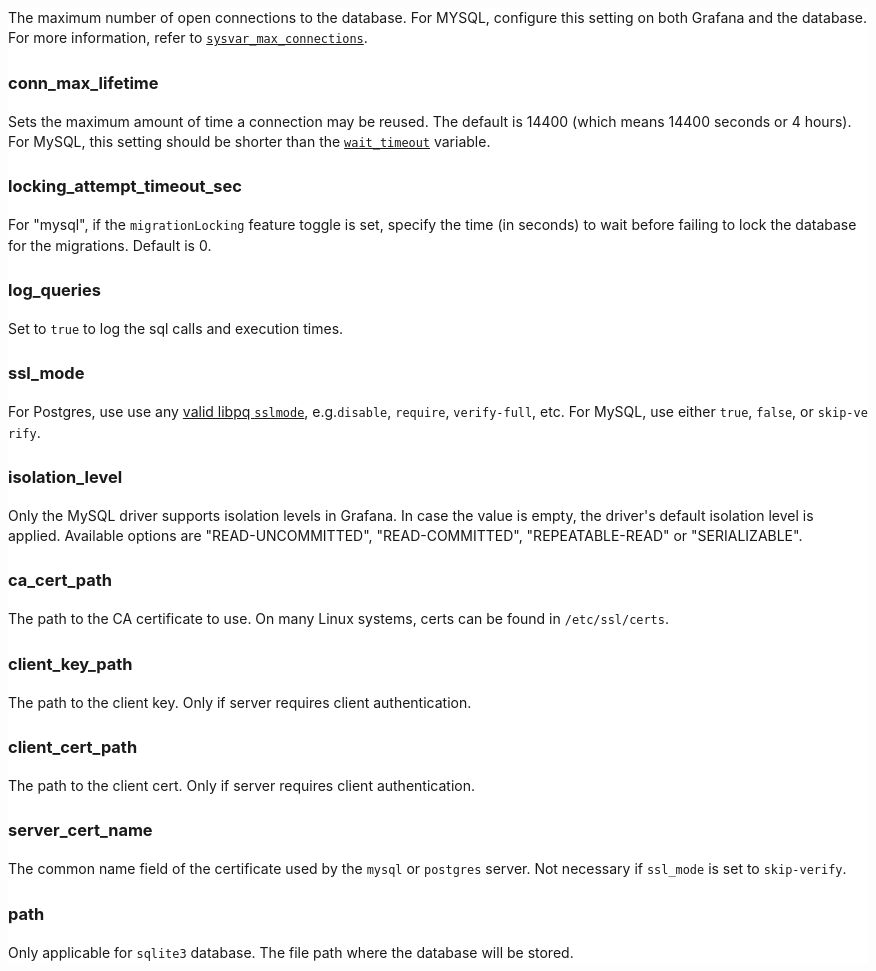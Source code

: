 The maximum number of open connections to the database. For MYSQL, configure this setting on both Grafana and the database. For more information, refer to [`sysvar_max_connections`](https://dev.mysql.com/doc/refman/8.0/en/server-system-variables.html#sysvar_max_connections).

### conn_max_lifetime

Sets the maximum amount of time a connection may be reused. The default is 14400 (which means 14400 seconds or 4 hours). For MySQL, this setting should be shorter than the [`wait_timeout`](https://dev.mysql.com/doc/refman/5.7/en/server-system-variables.html#sysvar_wait_timeout) variable.

### locking_attempt_timeout_sec

For "mysql", if the `migrationLocking` feature toggle is set, specify the time (in seconds) to wait before failing to lock the database for the migrations. Default is 0.

### log_queries

Set to `true` to log the sql calls and execution times.

### ssl_mode

For Postgres, use use any [valid libpq `sslmode`](https://www.postgresql.org/docs/current/libpq-ssl.html#LIBPQ-SSL-SSLMODE-STATEMENTS), e.g.`disable`, `require`, `verify-full`, etc.
For MySQL, use either `true`, `false`, or `skip-verify`.

### isolation_level

Only the MySQL driver supports isolation levels in Grafana. In case the value is empty, the driver's default isolation level is applied. Available options are "READ-UNCOMMITTED", "READ-COMMITTED", "REPEATABLE-READ" or "SERIALIZABLE".

### ca_cert_path

The path to the CA certificate to use. On many Linux systems, certs can be found in `/etc/ssl/certs`.

### client_key_path

The path to the client key. Only if server requires client authentication.

### client_cert_path

The path to the client cert. Only if server requires client authentication.

### server_cert_name

The common name field of the certificate used by the `mysql` or `postgres` server. Not necessary if `ssl_mode` is set to `skip-verify`.

### path

Only applicable for `sqlite3` database. The file path where the database
will be stored.
